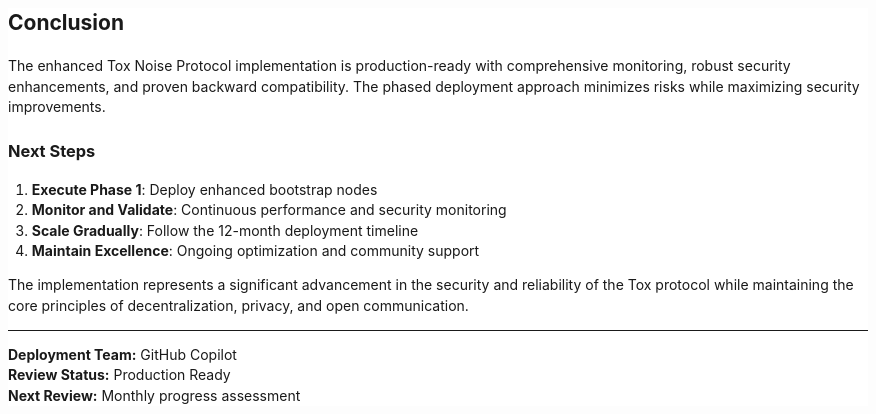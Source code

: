 ## Conclusion

The enhanced Tox Noise Protocol implementation is production-ready with comprehensive monitoring, robust security enhancements, and proven backward compatibility. The phased deployment approach minimizes risks while maximizing security improvements.

### Next Steps
1. **Execute Phase 1**: Deploy enhanced bootstrap nodes
2. **Monitor and Validate**: Continuous performance and security monitoring
3. **Scale Gradually**: Follow the 12-month deployment timeline
4. **Maintain Excellence**: Ongoing optimization and community support

The implementation represents a significant advancement in the security and reliability of the Tox protocol while maintaining the core principles of decentralization, privacy, and open communication.

---

**Deployment Team:** GitHub Copilot  
**Review Status:** Production Ready  
**Next Review:** Monthly progress assessment
